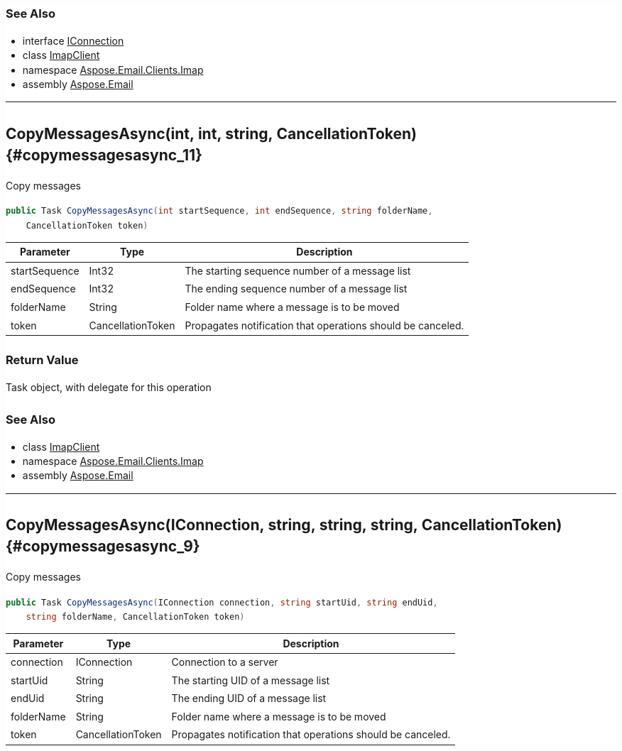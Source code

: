 ### See Also

* interface [IConnection](../../../aspose.email.clients/iconnection/)
* class [ImapClient](../)
* namespace [Aspose.Email.Clients.Imap](../../imapclient/)
* assembly [Aspose.Email](../../../)

---

## CopyMessagesAsync(int, int, string, CancellationToken) {#copymessagesasync_11}

Copy messages

```csharp
public Task CopyMessagesAsync(int startSequence, int endSequence, string folderName, 
    CancellationToken token)
```

| Parameter | Type | Description |
| --- | --- | --- |
| startSequence | Int32 | The starting sequence number of a message list |
| endSequence | Int32 | The ending sequence number of a message list |
| folderName | String | Folder name where a message is to be moved |
| token | CancellationToken | Propagates notification that operations should be canceled. |

### Return Value

Task object, with delegate for this operation

### See Also

* class [ImapClient](../)
* namespace [Aspose.Email.Clients.Imap](../../imapclient/)
* assembly [Aspose.Email](../../../)

---

## CopyMessagesAsync(IConnection, string, string, string, CancellationToken) {#copymessagesasync_9}

Copy messages

```csharp
public Task CopyMessagesAsync(IConnection connection, string startUid, string endUid, 
    string folderName, CancellationToken token)
```

| Parameter | Type | Description |
| --- | --- | --- |
| connection | IConnection | Connection to a server |
| startUid | String | The starting UID of a message list |
| endUid | String | The ending UID of a message list |
| folderName | String | Folder name where a message is to be moved |
| token | CancellationToken | Propagates notification that operations should be canceled. |
